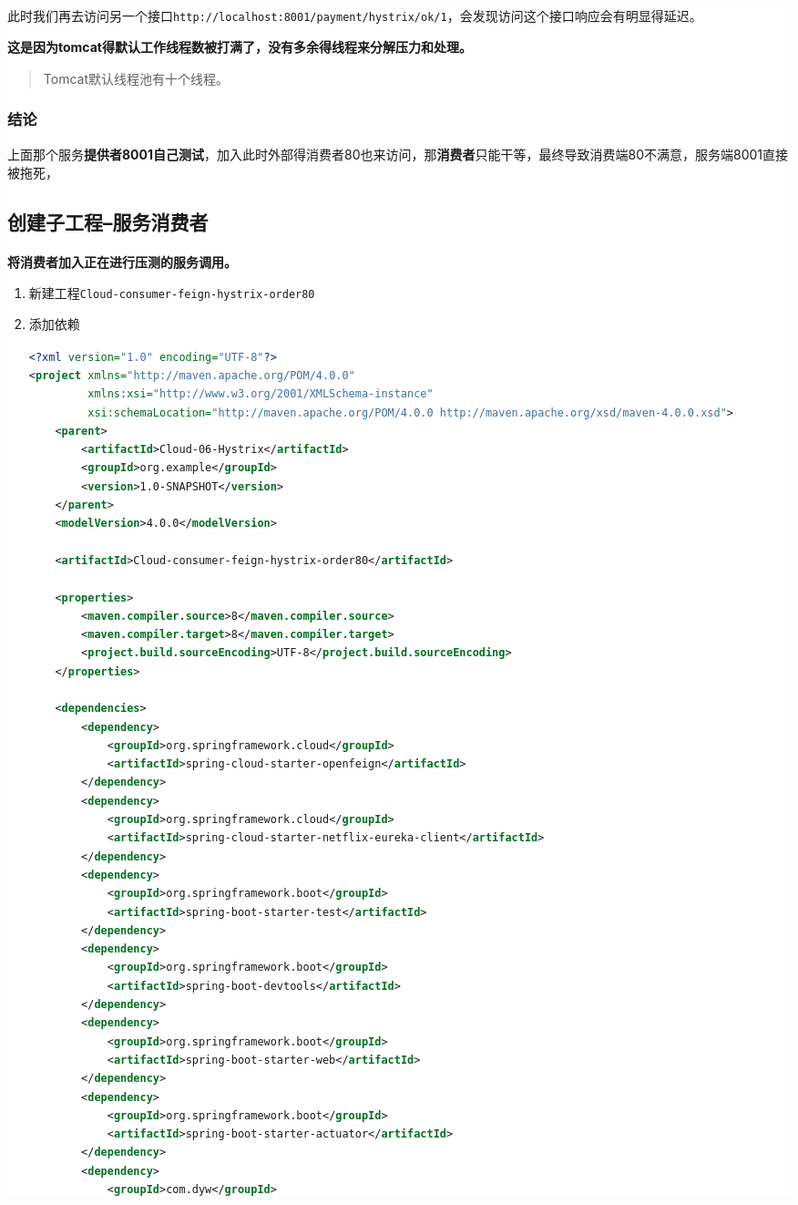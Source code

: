 此时我们再去访问另一个接口`http://localhost:8001/payment/hystrix/ok/1`，会发现访问这个接口响应会有明显得延迟。

**这是因为tomcat得默认工作线程数被打满了，没有多余得线程来分解压力和处理。**

> Tomcat默认线程池有十个线程。

### 结论

上面那个服务**提供者8001自己测试**，加入此时外部得消费者80也来访问，那**消费者**只能干等，最终导致消费端80不满意，服务端8001直接被拖死，

## 创建子工程–服务消费者

**将消费者加入正在进行压测的服务调用。**

1. 新建工程`Cloud-consumer-feign-hystrix-order80`

2. 添加依赖

   ```XML
   <?xml version="1.0" encoding="UTF-8"?>
   <project xmlns="http://maven.apache.org/POM/4.0.0"
            xmlns:xsi="http://www.w3.org/2001/XMLSchema-instance"
            xsi:schemaLocation="http://maven.apache.org/POM/4.0.0 http://maven.apache.org/xsd/maven-4.0.0.xsd">
       <parent>
           <artifactId>Cloud-06-Hystrix</artifactId>
           <groupId>org.example</groupId>
           <version>1.0-SNAPSHOT</version>
       </parent>
       <modelVersion>4.0.0</modelVersion>
   
       <artifactId>Cloud-consumer-feign-hystrix-order80</artifactId>
   
       <properties>
           <maven.compiler.source>8</maven.compiler.source>
           <maven.compiler.target>8</maven.compiler.target>
           <project.build.sourceEncoding>UTF-8</project.build.sourceEncoding>
       </properties>
   
       <dependencies>
           <dependency>
               <groupId>org.springframework.cloud</groupId>
               <artifactId>spring-cloud-starter-openfeign</artifactId>
           </dependency>
           <dependency>
               <groupId>org.springframework.cloud</groupId>
               <artifactId>spring-cloud-starter-netflix-eureka-client</artifactId>
           </dependency>
           <dependency>
               <groupId>org.springframework.boot</groupId>
               <artifactId>spring-boot-starter-test</artifactId>
           </dependency>
           <dependency>
               <groupId>org.springframework.boot</groupId>
               <artifactId>spring-boot-devtools</artifactId>
           </dependency>
           <dependency>
               <groupId>org.springframework.boot</groupId>
               <artifactId>spring-boot-starter-web</artifactId>
           </dependency>
           <dependency>
               <groupId>org.springframework.boot</groupId>
               <artifactId>spring-boot-starter-actuator</artifactId>
           </dependency>
           <dependency>
               <groupId>com.dyw</groupId>
   ```
